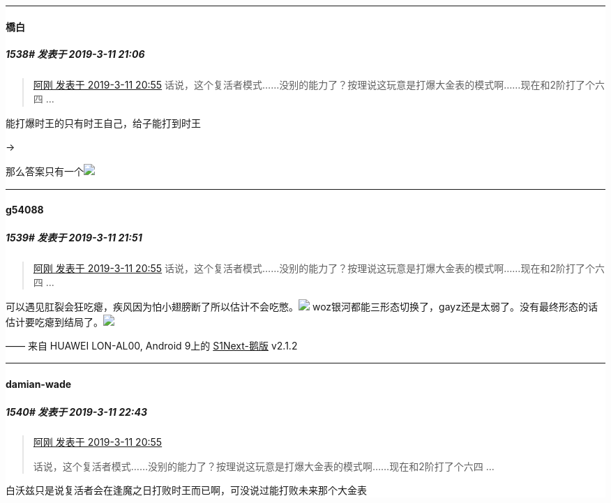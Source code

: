 





*****

####  橋白  
##### 1538#       发表于 2019-3-11 21:06



<blockquote><a href="httphttps://bbs.saraba1st.com/2b/forum.php?mod=redirect&amp;goto=findpost&amp;pid=42872465&amp;ptid=1725754" target="_blank">阿刚 发表于 2019-3-11 20:55</a>
话说，这个复活者模式……没别的能力了？按理说这玩意是打爆大金表的模式啊……现在和2阶打了个六四 ...</blockquote>
能打爆时王的只有时王自己，给子能打到时王

-&gt;

那么答案只有一个<img src="https://static.saraba1st.com/image/smiley/face2017/037.png" referrerpolicy="no-referrer">







*****

####  g54088  
##### 1539#       发表于 2019-3-11 21:51



<blockquote><a href="httphttps://bbs.saraba1st.com/2b/forum.php?mod=redirect&amp;goto=findpost&amp;pid=42872465&amp;ptid=1725754" target="_blank">阿刚 发表于 2019-3-11 20:55</a>
话说，这个复活者模式……没别的能力了？按理说这玩意是打爆大金表的模式啊……现在和2阶打了个六四 ...</blockquote>
可以遇见肛裂会狂吃瘪，疾风因为怕小翅膀断了所以估计不会吃憋。<img src="https://static.saraba1st.com/image/smiley/face2017/067.png" referrerpolicy="no-referrer">
woz银河都能三形态切换了，gayz还是太弱了。没有最终形态的话估计要吃瘪到结局了。<img src="https://static.saraba1st.com/image/smiley/face2017/068.png" referrerpolicy="no-referrer">

—— 来自 HUAWEI LON-AL00, Android 9上的 [S1Next-鹅版](https://github.com/ykrank/S1-Next/releases) v2.1.2







*****

####  damian-wade  
##### 1540#       发表于 2019-3-11 22:43



<blockquote><a href="httphttps://bbs.saraba1st.com/2b/forum.php?mod=redirect&amp;goto=findpost&amp;pid=42872465&amp;ptid=1725754" target="_blank">阿刚 发表于 2019-3-11 20:55</a>

话说，这个复活者模式……没别的能力了？按理说这玩意是打爆大金表的模式啊……现在和2阶打了个六四 ...</blockquote>
白沃兹只是说复活者会在逢魔之日打败时王而已啊，可没说过能打败未来那个大金表


